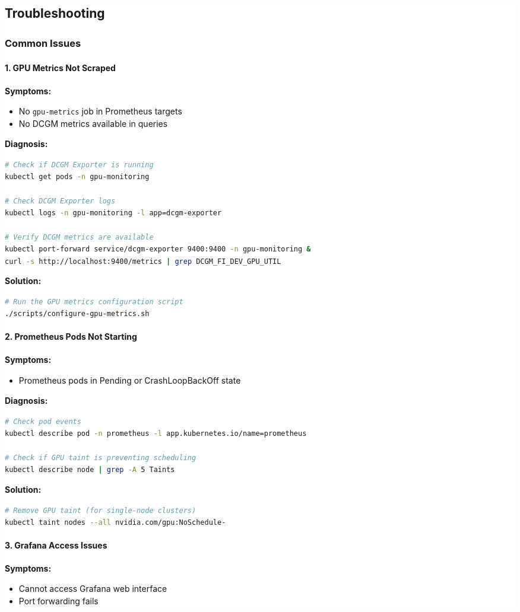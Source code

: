 ## Troubleshooting

### Common Issues

#### 1. GPU Metrics Not Scraped

**Symptoms:**
- No `gpu-metrics` job in Prometheus targets
- No DCGM metrics available in queries

**Diagnosis:**
```bash
# Check if DCGM Exporter is running
kubectl get pods -n gpu-monitoring

# Check DCGM Exporter logs
kubectl logs -n gpu-monitoring -l app=dcgm-exporter

# Verify DCGM metrics are available
kubectl port-forward service/dcgm-exporter 9400:9400 -n gpu-monitoring &
curl -s http://localhost:9400/metrics | grep DCGM_FI_DEV_GPU_UTIL
```

**Solution:**
```bash
# Run the GPU metrics configuration script
./scripts/configure-gpu-metrics.sh
```

#### 2. Prometheus Pods Not Starting

**Symptoms:**
- Prometheus pods in Pending or CrashLoopBackOff state

**Diagnosis:**
```bash
# Check pod events
kubectl describe pod -n prometheus -l app.kubernetes.io/name=prometheus

# Check if GPU taint is preventing scheduling
kubectl describe node | grep -A 5 Taints
```

**Solution:**
```bash
# Remove GPU taint (for single-node clusters)
kubectl taint nodes --all nvidia.com/gpu:NoSchedule-
```

#### 3. Grafana Access Issues

**Symptoms:**
- Cannot access Grafana web interface
- Port forwarding fails

